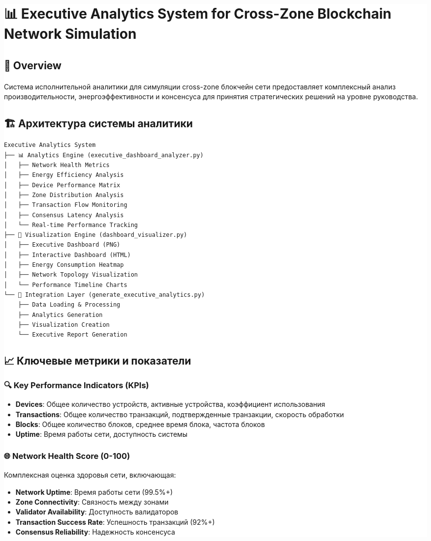 # 📊 Executive Analytics System for Cross-Zone Blockchain Network Simulation

## 🎯 Overview

Система исполнительной аналитики для симуляции cross-zone блокчейн сети предоставляет комплексный анализ производительности, энергоэффективности и консенсуса для принятия стратегических решений на уровне руководства.

## 🏗️ Архитектура системы аналитики

```
Executive Analytics System
├── 📊 Analytics Engine (executive_dashboard_analyzer.py)
│   ├── Network Health Metrics
│   ├── Energy Efficiency Analysis  
│   ├── Device Performance Matrix
│   ├── Zone Distribution Analysis
│   ├── Transaction Flow Monitoring
│   ├── Consensus Latency Analysis
│   └── Real-time Performance Tracking
├── 🎨 Visualization Engine (dashboard_visualizer.py)
│   ├── Executive Dashboard (PNG)
│   ├── Interactive Dashboard (HTML)
│   ├── Energy Consumption Heatmap
│   ├── Network Topology Visualization
│   └── Performance Timeline Charts
└── 🚀 Integration Layer (generate_executive_analytics.py)
    ├── Data Loading & Processing
    ├── Analytics Generation
    ├── Visualization Creation
    └── Executive Report Generation
```

## 📈 Ключевые метрики и показатели

### 🔍 Key Performance Indicators (KPIs)
- **Devices**: Общее количество устройств, активные устройства, коэффициент использования
- **Transactions**: Общее количество транзакций, подтвержденные транзакции, скорость обработки
- **Blocks**: Общее количество блоков, среднее время блока, частота блоков
- **Uptime**: Время работы сети, доступность системы

### 🌐 Network Health Score (0-100)
Комплексная оценка здоровья сети, включающая:
- **Network Uptime**: Время работы сети (99.5%+)
- **Zone Connectivity**: Связность между зонами
- **Validator Availability**: Доступность валидаторов
- **Transaction Success Rate**: Успешность транзакций (92%+)
- **Consensus Reliability**: Надежность консенсуса
